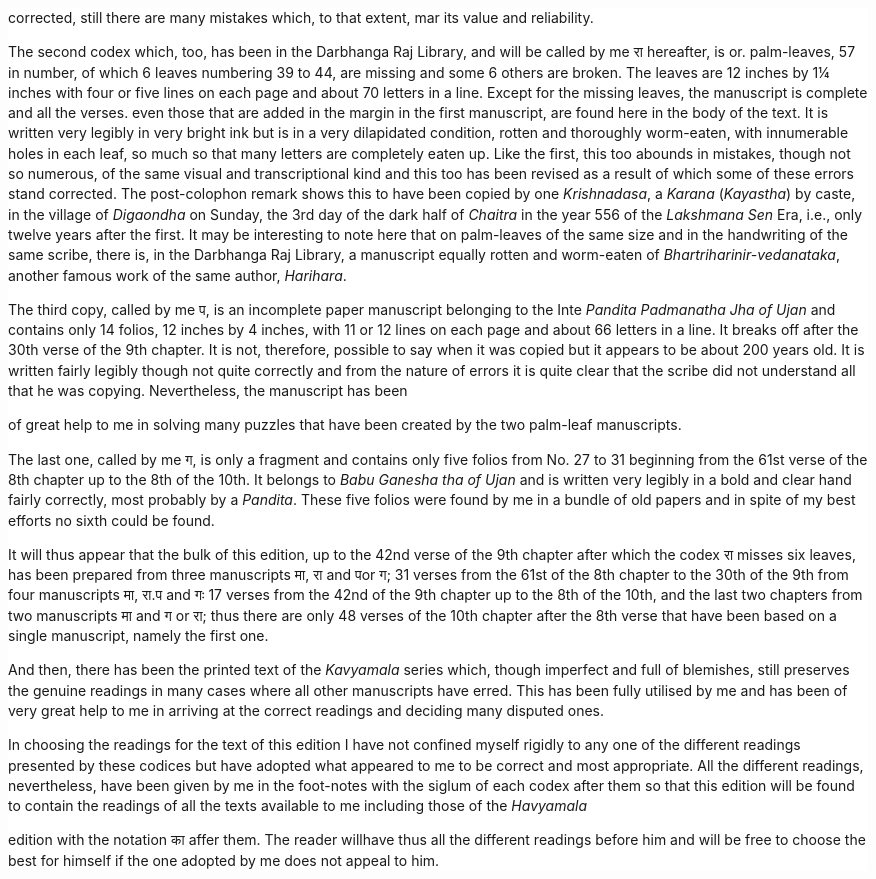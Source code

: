 corrected, still there are many mistakes which, to that extent, mar its value and reliability.

 The second codex which, too, has been in the Darbhanga Raj Library, and will be called by me रा hereafter, is or. palm-leaves, 57 in number, of which 6 leaves numbering 39 to 44, are missing and some 6 others are broken. The leaves are 12 inches by 1¼ inches with four or five lines on each page and about 70 letters in a line. Except for the missing leaves, the manuscript is complete and all the verses. even those that are added in the margin in the first manuscript, are found here in the body of the text. It is written very legibly in very bright ink but is in a very dilapidated condition, rotten and thoroughly worm-eaten, with innumerable holes in each leaf, so much so that many letters are completely eaten up. Like the first, this too abounds in mistakes, though not so numerous, of the same visual and transcriptional kind and this too has been revised as a result of which some of these errors stand corrected. The post-colophon remark shows this to have been copied by one *Krishnadasa*, a *Karana* (*Kayastha*) by caste, in the village of *Digaondha* on Sunday, the 3rd day of the dark half of *Chaitra* in the year 556 of the *Lakshmana Sen* Era, i.e., only twelve years after the first. It may be interesting to note here that on palm-leaves of the same size and in the handwriting of the same scribe, there is, in the Darbhanga Raj Library, a manuscript equally rotten and worm-eaten of *Bhartriharinir-vedanataka*, another famous work of the same author, *Harihara*.

 The third copy, called by me प, is an incomplete paper manuscript belonging to the Inte *Pandita Padmanatha Jha of Ujan* and contains only 14 folios, 12 inches by 4 inches, with 11 or 12 lines on each page and about 66 letters in a line. It breaks off after the 30th verse of the 9th chapter. It is not, therefore, possible to say when it was copied but it appears to be about 200 years old. It is written fairly legibly though not quite correctly and from the nature of errors it is quite clear that the scribe did not understand all that he was copying. Nevertheless, the manuscript has been

of great help to me in solving many puzzles that have been created by the two palm-leaf manuscripts.

 The last one, called by me ग, is only a fragment and contains only five folios from No. 27 to 31 beginning from the 61st verse of the 8th chapter up to the 8th of the 10th. It belongs to *Babu Ganesha tha of Ujan* and is written very legibly in a bold and clear hand fairly correctly, most probably by a *Pandita*. These five folios were found by me in a bundle of old papers and in spite of my best efforts no sixth could be found.

 It will thus appear that the bulk of this edition, up to the 42nd verse of the 9th chapter after which the codex रा misses six leaves, has been prepared from three manuscripts मा, रा and पor ग; 31 verses from the 61st of the 8th chapter to the 30th of the 9th from four manuscripts मा, रा.प and गः 17 verses from the 42nd of the 9th chapter up to the 8th of the 10th, and the last two chapters from two manuscripts मा and ग or रा; thus there are only 48 verses of the 10th chapter after the 8th verse that have been based on a single manuscript, namely the first one.

 And then, there has been the printed text of the *Kavyamala* series which, though imperfect and full of blemishes, still preserves the genuine readings in many cases where all other manuscripts have erred. This has been fully utilised by me and has been of very great help to me in arriving at the correct readings and deciding many disputed ones.

 In choosing the readings for the text of this edition I have not confined myself rigidly to any one of the different readings presented by these codices but have adopted what appeared to me to be correct and most appropriate. All the different readings, nevertheless, have been given by me in the foot-notes with the siglum of each codex after them so that this edition will be found to contain the readings of all the texts available to me including those of the *Havyamala*

edition with the notation का affer them. The reader willhave thus all the different readings before him and will be free to choose the best for himself if the one adopted by me does not appeal to him.
